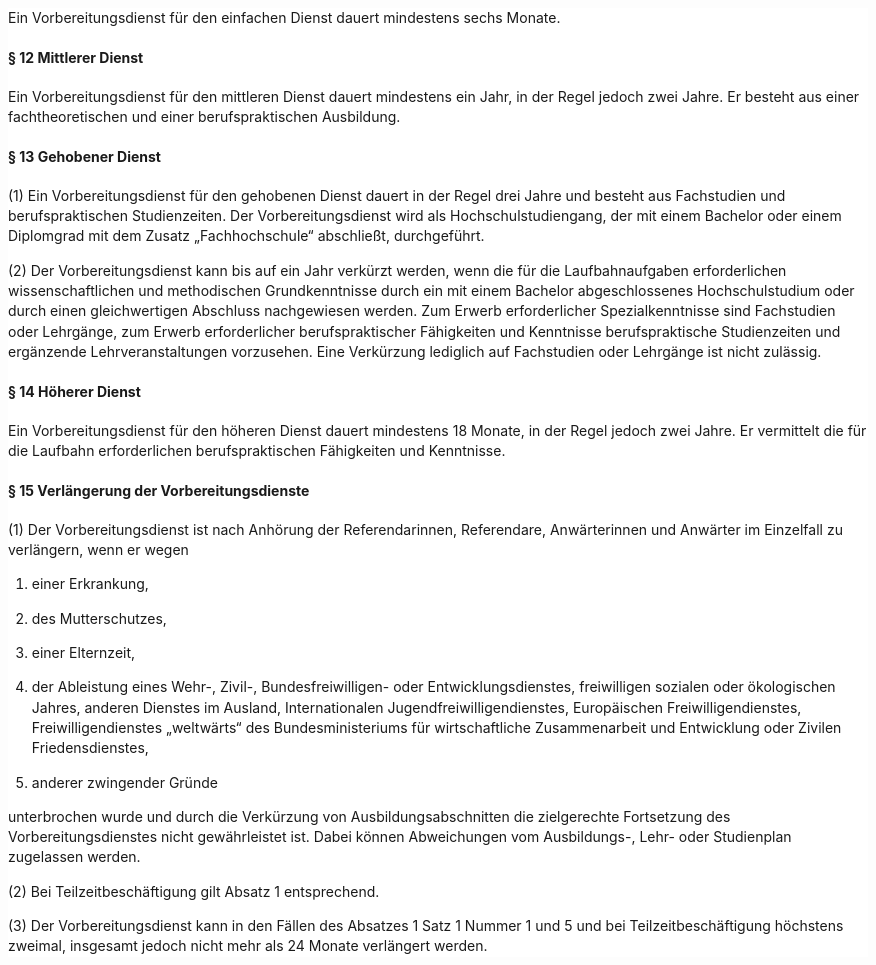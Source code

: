 Ein Vorbereitungsdienst für den einfachen Dienst dauert mindestens sechs Monate.


#### § 12 Mittlerer Dienst

Ein Vorbereitungsdienst für den mittleren Dienst dauert mindestens ein Jahr, in der Regel jedoch zwei Jahre. Er besteht aus einer fachtheoretischen und einer berufspraktischen Ausbildung.


#### § 13 Gehobener Dienst

(1) Ein Vorbereitungsdienst für den gehobenen Dienst dauert in der Regel drei Jahre und besteht aus Fachstudien und berufspraktischen Studienzeiten. Der Vorbereitungsdienst wird als Hochschulstudiengang, der mit einem Bachelor oder einem Diplomgrad mit dem Zusatz „Fachhochschule“ abschließt, durchgeführt.

(2) Der Vorbereitungsdienst kann bis auf ein Jahr verkürzt werden, wenn die für die Laufbahnaufgaben erforderlichen wissenschaftlichen und methodischen Grundkenntnisse durch ein mit einem Bachelor abgeschlossenes Hochschulstudium oder durch einen gleichwertigen Abschluss nachgewiesen werden. Zum Erwerb erforderlicher Spezialkenntnisse sind Fachstudien oder Lehrgänge, zum Erwerb erforderlicher berufspraktischer Fähigkeiten und Kenntnisse berufspraktische Studienzeiten und ergänzende Lehrveranstaltungen vorzusehen. Eine Verkürzung lediglich auf Fachstudien oder Lehrgänge ist nicht zulässig.


#### § 14 Höherer Dienst

Ein Vorbereitungsdienst für den höheren Dienst dauert mindestens 18 Monate, in der Regel jedoch zwei Jahre. Er vermittelt die für die Laufbahn erforderlichen berufspraktischen Fähigkeiten und Kenntnisse.


#### § 15 Verlängerung der Vorbereitungsdienste

(1) Der Vorbereitungsdienst ist nach Anhörung der Referendarinnen, Referendare, Anwärterinnen und Anwärter im Einzelfall zu verlängern, wenn er wegen

1.  einer Erkrankung,


2.  des Mutterschutzes,


3.  einer Elternzeit,


4.  der Ableistung eines Wehr-, Zivil-, Bundesfreiwilligen- oder Entwicklungsdienstes, freiwilligen sozialen oder ökologischen Jahres, anderen Dienstes im Ausland, Internationalen Jugendfreiwilligendienstes, Europäischen Freiwilligendienstes, Freiwilligendienstes „weltwärts“ des Bundesministeriums für wirtschaftliche Zusammenarbeit und Entwicklung oder Zivilen Friedensdienstes,


5.  anderer zwingender Gründe



unterbrochen wurde und durch die Verkürzung von Ausbildungsabschnitten die zielgerechte Fortsetzung des Vorbereitungsdienstes nicht gewährleistet ist. Dabei können Abweichungen vom Ausbildungs-, Lehr- oder Studienplan zugelassen werden.

(2) Bei Teilzeitbeschäftigung gilt Absatz 1 entsprechend.

(3) Der Vorbereitungsdienst kann in den Fällen des Absatzes 1 Satz 1 Nummer 1 und 5 und bei Teilzeitbeschäftigung höchstens zweimal, insgesamt jedoch nicht mehr als 24 Monate verlängert werden.

